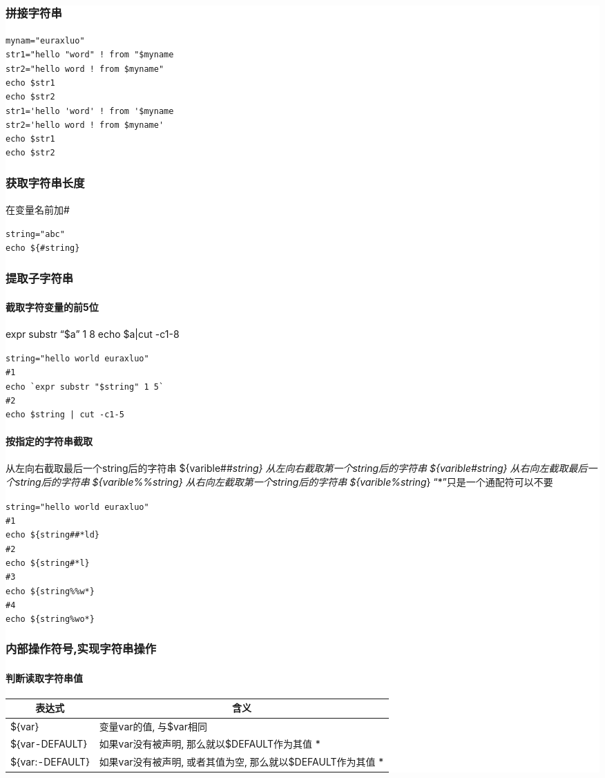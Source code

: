 ### 拼接字符串
```shell
mynam="euraxluo"
str1="hello "word" ! from "$myname
str2="hello word ! from $myname"
echo $str1
echo $str2
str1='hello 'word' ! from '$myname
str2='hello word ! from $myname'
echo $str1
echo $str2
```
### 获取字符串长度
在变量名前加#
```shell
string="abc"
echo ${#string}
```

### 提取子字符串
#### 截取字符变量的前5位
expr substr “$a” 1 8
echo $a|cut -c1-8

```shell
string="hello world euraxluo"
#1
echo `expr substr "$string" 1 5`
#2
echo $string | cut -c1-5
```

#### 按指定的字符串截取
从左向右截取最后一个string后的字符串
${varible##*string}
从左向右截取第一个string后的字符串
${varible#*string}
从右向左截取最后一个string后的字符串
${varible%%string*}
从右向左截取第一个string后的字符串
${varible%string*}
“*”只是一个通配符可以不要
```shell
string="hello world euraxluo"
#1
echo ${string##*ld}
#2
echo ${string#*l}
#3
echo ${string%%w*}
#4
echo ${string%wo*}
```
### 内部操作符号,实现字符串操作
#### 判断读取字符串值
| 表达式 | 含义 |
| ---- | ---- |
| ${var} | 变量var的值, 与$var相同|
| ${var-DEFAULT} | 如果var没有被声明, 那么就以$DEFAULT作为其值 *|
|${var:-DEFAULT} | 如果var没有被声明, 或者其值为空, 那么就以$DEFAULT作为其值 *|